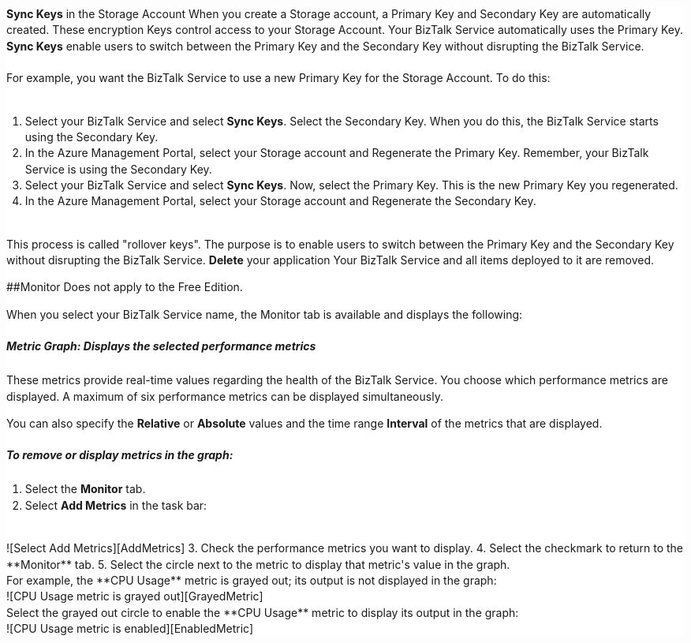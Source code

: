 <tr>
<td><strong>Sync Keys</strong> in the Storage Account</td>
<td>When you create a Storage account, a Primary Key and Secondary Key are automatically created. These encryption Keys control access to your Storage Account. Your BizTalk Service automatically uses the Primary Key. <strong>Sync Keys</strong> enable users to switch between the Primary Key and the Secondary Key without disrupting the BizTalk Service.
<br/><br/>
For example, you want the BizTalk Service to use a new Primary Key for the Storage Account. To do this:
<br/><br/>
<ol>
<li>Select your BizTalk Service and select <strong>Sync Keys</strong>. Select the Secondary Key. When you do this, the BizTalk Service starts using the Secondary Key.</li>
<li>In the Azure Management Portal, select your Storage account and Regenerate the Primary Key. Remember, your BizTalk Service is using the Secondary Key.</li>
<li>Select your BizTalk Service and select <strong>Sync Keys</strong>. Now, select the Primary Key. This is the new Primary Key you regenerated.</li>
<li>In the Azure Management Portal, select your Storage account and Regenerate the Secondary Key.</li>
</ol>
<br/>
This process is called "rollover keys". The purpose is to enable users to switch between the Primary Key and the Secondary Key without disrupting the BizTalk Service.</td>
</tr>

<tr>
<td><strong>Delete</strong> your application</td>
<td>Your BizTalk Service and all items deployed to it are removed.</td>
</tr>
</table>


##<a name="Monitor"></a>Monitor
Does not apply to the Free Edition.

When you select your BizTalk Service name, the Monitor tab is available and displays the following:

##### Metric Graph: Displays the selected performance metrics
These metrics provide real-time values regarding the health of the BizTalk Service. You choose which performance metrics are displayed. A maximum of six performance metrics can be displayed simultaneously. 

You can also specify the **Relative** or **Absolute** values and the time range **Interval** of the metrics that are displayed. 

##### To remove or display metrics in the graph:
1. Select the **Monitor** tab.
2. Select **Add Metrics** in the task bar:
<br/>
![Select Add Metrics][AddMetrics]
3. Check the performance metrics you want to display.
4. Select the checkmark to return to the **Monitor** tab.
5. Select the circle next to the metric to display that metric's value in the graph.
<br/>
For example, the **CPU Usage** metric is grayed out; its output is not displayed in the graph:
<br/>
![CPU Usage metric is grayed out][GrayedMetric]
<br/>
Select the grayed out circle to enable the **CPU Usage** metric to display its output in the graph:
<br/>
![CPU Usage metric is enabled][EnabledMetric]


[QuickStart]: ./media/biztalk-dashboard-monitor-scale-tabs/QuickStartIcon.png
[AddMetrics]: ./media/biztalk-dashboard-monitor-scale-tabs/WABS_AddMetrics.png
[GrayedMetric]: ./media/biztalk-dashboard-monitor-scale-tabs/WABS_GrayedMetric.png
[EnabledMetric]: ./media/biztalk-dashboard-monitor-scale-tabs/WABS_EnabledMetric.png